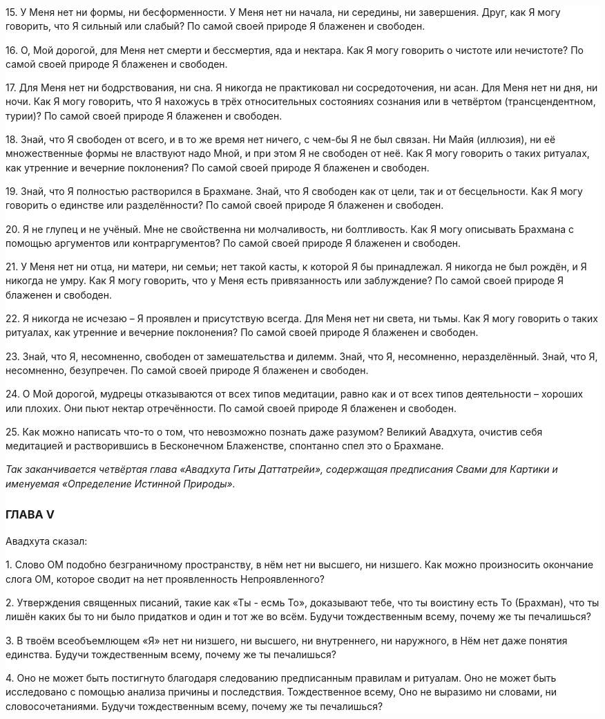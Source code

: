 15\. У Меня нет ни формы, ни бесформенности. У Меня нет ни начала, ни середины, ни завершения. Друг, как Я могу говорить, что Я сильный или слабый? По самой своей природе Я блаженен и свободен.

16\. О, Мой дорогой, для Меня нет смерти и бессмертия, яда и нектара. Как Я могу говорить о чистоте или нечистоте? По самой своей природе Я блаженен и свободен.

17\. Для Меня нет ни бодрствования, ни сна. Я никогда не практиковал ни сосредоточения, ни асан. Для Меня нет ни дня, ни ночи. Как Я могу говорить, что Я нахожусь в трёх относительных состояниях сознания или в четвёртом (трансцендентном, турии)? По самой своей природе Я блаженен и свободен.

18\. Знай, что Я свободен от всего, и в то же время нет ничего, с чем-бы Я не был связан. Ни Майя (иллюзия), ни её множественные формы не властвуют надо Мной, и при этом Я не свободен от неё. Как Я могу говорить о таких ритуалах, как утренние и вечерние поклонения? По самой своей природе Я блаженен и свободен.

19\. Знай, что Я полностью растворился в Брахмане. Знай, что Я свободен как от цели, так и от бесцельности. Как Я могу говорить о единстве или разделённости? По самой своей природе Я блаженен и свободен.

20\. Я не глупец и не учёный. Мне не свойственна ни молчаливость, ни болтливость. Как Я могу описывать Брахмана с помощью аргументов или контраргументов? По самой своей природе Я блаженен и свободен.

21\. У Меня нет ни отца, ни матери, ни семьи; нет такой касты, к которой Я бы принадлежал. Я никогда не был рождён, и Я никогда не умру. Как Я могу говорить, что у Меня есть привязанность или заблуждение? По самой своей природе Я блаженен и свободен.

22\. Я никогда не исчезаю – Я проявлен и присутствую всегда. Для Меня нет ни света, ни тьмы. Как Я могу говорить о таких ритуалах, как утренние и вечерние поклонения? По самой своей природе Я блаженен и свободен.

23\. Знай, что Я, несомненно, свободен от замешательства и дилемм. Знай, что Я, несомненно, неразделённый. Знай, что Я, несомненно, безупречен. По самой своей природе Я блаженен и свободен.

24\. O Мой дорогой, мудрецы отказываются от всех типов медитации, равно как и от всех типов деятельности – хороших или плохих. Они пьют нектар отречённости. По самой своей природе Я блаженен и свободен.

25\. Как можно написать что-то о том, что невозможно познать даже разумом? Великий Авадхута, очистив себя медитацией и растворившись в Бесконечном Блаженстве, спонтанно спел это о Брахмане.

_Так заканчивается четвёртая глава «Авадхута Гиты Даттатрейи», содержащая предписания Свами для Картики и именуемая «Определение Истинной Природы»._

### ГЛАВА V

Авадхута сказал:

1\. Слово ОМ подобно безграничному пространству, в нём нет ни высшего, ни низшего. Как можно произносить окончание слога OM, которое сводит на нет проявленность Непроявленного?

2\. Утверждения священных писаний, такие как «Ты - есмь То», доказывают тебе, что ты воистину есть То (Брахман), что ты лишён каких бы то ни было придатков и один и тот же во всём. Будучи тождественным всему, почему же ты печалишься?

3\. В твоём всеобъемлющем «Я» нет ни низшего, ни высшего, ни внутреннего, ни наружного, в Нём нет даже понятия единства. Будучи тождественным всему, почему же ты печалишься?

4\. Оно не может быть постигнуто благодаря следованию предписанным правилам и ритуалам. Оно не может быть исследовано с помощью анализа причины и последствия. Тождественное всему, Оно не выразимо ни словами, ни словосочетаниями. Будучи тождественным всему, почему же ты печалишься?
